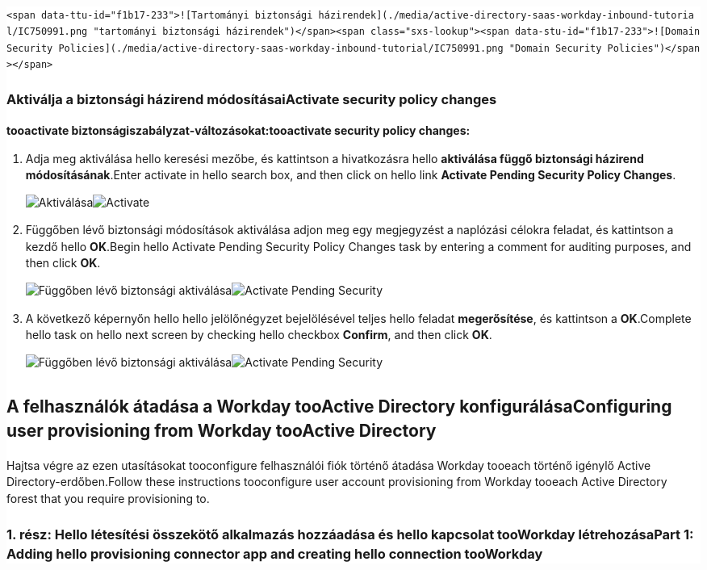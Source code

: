     <span data-ttu-id="f1b17-233">![Tartományi biztonsági házirendek](./media/active-directory-saas-workday-inbound-tutorial/IC750991.png "tartományi biztonsági házirendek")</span><span class="sxs-lookup"><span data-stu-id="f1b17-233">![Domain Security Policies](./media/active-directory-saas-workday-inbound-tutorial/IC750991.png "Domain Security Policies")</span></span>  
    
### <a name="activate-security-policy-changes"></a><span data-ttu-id="f1b17-234">Aktiválja a biztonsági házirend módosításai</span><span class="sxs-lookup"><span data-stu-id="f1b17-234">Activate security policy changes</span></span>

<span data-ttu-id="f1b17-235">**tooactivate biztonságiszabályzat-változásokat:**</span><span class="sxs-lookup"><span data-stu-id="f1b17-235">**tooactivate security policy changes:**</span></span>

1. <span data-ttu-id="f1b17-236">Adja meg aktiválása hello keresési mezőbe, és kattintson a hivatkozásra hello **aktiválása függő biztonsági házirend módosításának**.</span><span class="sxs-lookup"><span data-stu-id="f1b17-236">Enter activate in hello search box, and then click on hello link **Activate Pending Security Policy Changes**.</span></span> 
   
    <span data-ttu-id="f1b17-237">![Aktiválása](./media/active-directory-saas-workday-inbound-tutorial/IC750992.png "aktiválása")</span><span class="sxs-lookup"><span data-stu-id="f1b17-237">![Activate](./media/active-directory-saas-workday-inbound-tutorial/IC750992.png "Activate")</span></span> 
2. <span data-ttu-id="f1b17-238">Függőben lévő biztonsági módosítások aktiválása adjon meg egy megjegyzést a naplózási célokra feladat, és kattintson a kezdő hello **OK**.</span><span class="sxs-lookup"><span data-stu-id="f1b17-238">Begin hello Activate Pending Security Policy Changes task by entering a comment for auditing purposes, and then click **OK**.</span></span> 
   
    <span data-ttu-id="f1b17-239">![Függőben lévő biztonsági aktiválása](./media/active-directory-saas-workday-inbound-tutorial/IC750993.png "függőben lévő biztonsági aktiválása")</span><span class="sxs-lookup"><span data-stu-id="f1b17-239">![Activate Pending Security](./media/active-directory-saas-workday-inbound-tutorial/IC750993.png "Activate Pending Security")</span></span>   
3. <span data-ttu-id="f1b17-240">A következő képernyőn hello hello jelölőnégyzet bejelölésével teljes hello feladat **megerősítése**, és kattintson a **OK**.</span><span class="sxs-lookup"><span data-stu-id="f1b17-240">Complete hello task on hello next screen by checking hello checkbox **Confirm**, and then click **OK**.</span></span> 
   
    <span data-ttu-id="f1b17-241">![Függőben lévő biztonsági aktiválása](./media/active-directory-saas-workday-inbound-tutorial/IC750994.png "függőben lévő biztonsági aktiválása")</span><span class="sxs-lookup"><span data-stu-id="f1b17-241">![Activate Pending Security](./media/active-directory-saas-workday-inbound-tutorial/IC750994.png "Activate Pending Security")</span></span>  

## <a name="configuring-user-provisioning-from-workday-tooactive-directory"></a><span data-ttu-id="f1b17-242">A felhasználók átadása a Workday tooActive Directory konfigurálása</span><span class="sxs-lookup"><span data-stu-id="f1b17-242">Configuring user provisioning from Workday tooActive Directory</span></span>
<span data-ttu-id="f1b17-243">Hajtsa végre az ezen utasításokat tooconfigure felhasználói fiók történő átadása Workday tooeach történő igénylő Active Directory-erdőben.</span><span class="sxs-lookup"><span data-stu-id="f1b17-243">Follow these instructions tooconfigure user account provisioning from Workday tooeach Active Directory forest that you require provisioning to.</span></span>

### <a name="part-1-adding-hello-provisioning-connector-app-and-creating-hello-connection-tooworkday"></a><span data-ttu-id="f1b17-244">1. rész: Hello létesítési összekötő alkalmazás hozzáadása és hello kapcsolat tooWorkday létrehozása</span><span class="sxs-lookup"><span data-stu-id="f1b17-244">Part 1: Adding hello provisioning connector app and creating hello connection tooWorkday</span></span>
